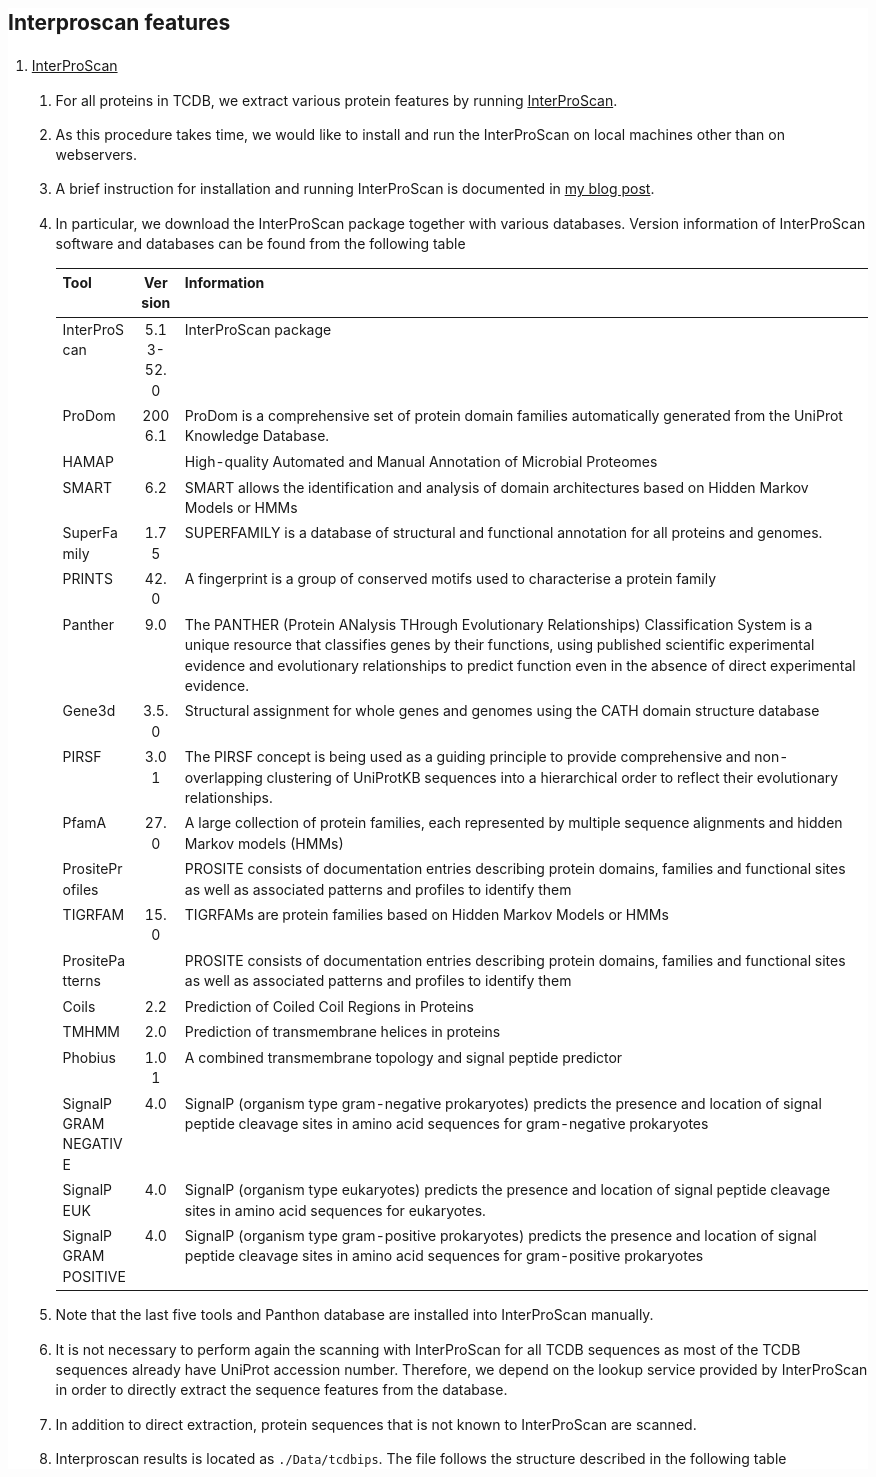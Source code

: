
## Interproscan features

1. [InterProScan](http://hongyusu.github.io/lessons/2015/06/17/extract-protein-features-via-interproscan/)

   1. For all proteins in TCDB, we extract various protein features by running [InterProScan](https://code.google.com/p/interproscan/).
   1. As this procedure takes time, we would like to install and run the InterProScan on local machines other than on webservers.
   1. A brief instruction for installation and running InterProScan is documented in [my blog post](http://hongyusu.github.io/lessons/2015/06/17/extract-protein-features-via-interproscan/).
   1. In particular, we download the InterProScan package together with various databases. Version information of InterProScan software and databases can be found from the following table

      |Tool|Version|Information|
      |:---|:---:|:---|
      |InterProScan|5.13-52.0|InterProScan package|
      |ProDom|2006.1|ProDom is a comprehensive set of protein domain families automatically generated from the UniProt Knowledge Database.|
      |HAMAP||High-quality Automated and Manual Annotation of Microbial Proteomes|
      |SMART|6.2|SMART allows the identification and analysis of domain architectures based on Hidden Markov Models or HMMs|
      |SuperFamily|1.75|SUPERFAMILY is a database of structural and functional annotation for all proteins and genomes.|
      |PRINTS|42.0|A fingerprint is a group of conserved motifs used to characterise a protein family|
      |Panther|9.0|The PANTHER (Protein ANalysis THrough Evolutionary Relationships) Classification System is a unique resource that classifies genes by their functions, using published scientific experimental evidence and evolutionary relationships to predict function even in the absence of direct experimental evidence.|
      |Gene3d|3.5.0|Structural assignment for whole genes and genomes using the CATH domain structure database|
      |PIRSF|3.01|The PIRSF concept is being used as a guiding principle to provide comprehensive and non-overlapping clustering of UniProtKB sequences into a hierarchical order to reflect their evolutionary relationships.|
      |PfamA|27.0|A large collection of protein families, each represented by multiple sequence alignments and hidden Markov models (HMMs)|
      |PrositeProfiles||PROSITE consists of documentation entries describing protein domains, families and functional sites as well as associated patterns and profiles to identify them|
      |TIGRFAM|15.0|TIGRFAMs are protein families based on Hidden Markov Models or HMMs|
      |PrositePatterns||PROSITE consists of documentation entries describing protein domains, families and functional sites as well as associated patterns and profiles to identify them|
      |Coils|2.2|Prediction of Coiled Coil Regions in Proteins|
      |TMHMM| 2.0| Prediction of transmembrane helices in proteins| 
      |Phobius |1.01|A combined transmembrane topology and signal peptide predictor|
      |SignalP GRAM NEGATIVE |4.0|SignalP (organism type gram-negative prokaryotes) predicts the presence and location of signal peptide cleavage sites in amino acid sequences for gram-negative prokaryotes|
      |SignalP EUK |4.0|SignalP (organism type eukaryotes) predicts the presence and location of signal peptide cleavage sites in amino acid sequences for eukaryotes.|
      |SignalP GRAM POSITIVE |4.0|SignalP (organism type gram-positive prokaryotes) predicts the presence and location of signal peptide cleavage sites in amino acid sequences for gram-positive prokaryotes|
   
   1. Note that the last five tools and Panthon database are installed into InterProScan manually.
   1. It is not necessary to perform again the scanning with InterProScan for all TCDB sequences as most of the TCDB sequences already have UniProt accession number. Therefore, we depend on the lookup service provided by InterProScan in order to directly extract the sequence features from the database.
   1. In addition to direct extraction, protein sequences that is not known to InterProScan are scanned.
   1. Interproscan results is located as `./Data/tcdbips`. The file follows the structure described in the following table
